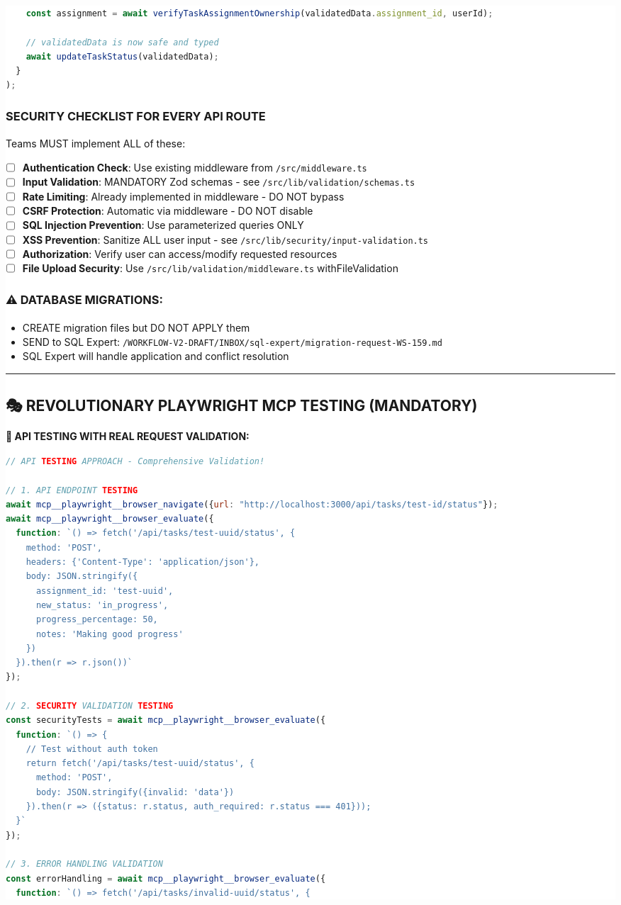 ```typescript
    const assignment = await verifyTaskAssignmentOwnership(validatedData.assignment_id, userId);
    
    // validatedData is now safe and typed
    await updateTaskStatus(validatedData);
  }
);
```

### SECURITY CHECKLIST FOR EVERY API ROUTE

Teams MUST implement ALL of these:

- [ ] **Authentication Check**: Use existing middleware from `/src/middleware.ts`
- [ ] **Input Validation**: MANDATORY Zod schemas - see `/src/lib/validation/schemas.ts`
- [ ] **Rate Limiting**: Already implemented in middleware - DO NOT bypass
- [ ] **CSRF Protection**: Automatic via middleware - DO NOT disable
- [ ] **SQL Injection Prevention**: Use parameterized queries ONLY
- [ ] **XSS Prevention**: Sanitize ALL user input - see `/src/lib/security/input-validation.ts`
- [ ] **Authorization**: Verify user can access/modify requested resources
- [ ] **File Upload Security**: Use `/src/lib/validation/middleware.ts` withFileValidation

### ⚠️ DATABASE MIGRATIONS:
- CREATE migration files but DO NOT APPLY them
- SEND to SQL Expert: `/WORKFLOW-V2-DRAFT/INBOX/sql-expert/migration-request-WS-159.md`
- SQL Expert will handle application and conflict resolution

---

## 🎭 REVOLUTIONARY PLAYWRIGHT MCP TESTING (MANDATORY)

**🧠 API TESTING WITH REAL REQUEST VALIDATION:**

```javascript
// API TESTING APPROACH - Comprehensive Validation!

// 1. API ENDPOINT TESTING
await mcp__playwright__browser_navigate({url: "http://localhost:3000/api/tasks/test-id/status"});
await mcp__playwright__browser_evaluate({
  function: `() => fetch('/api/tasks/test-uuid/status', {
    method: 'POST',
    headers: {'Content-Type': 'application/json'},
    body: JSON.stringify({
      assignment_id: 'test-uuid',
      new_status: 'in_progress',
      progress_percentage: 50,
      notes: 'Making good progress'
    })
  }).then(r => r.json())`
});

// 2. SECURITY VALIDATION TESTING
const securityTests = await mcp__playwright__browser_evaluate({
  function: `() => {
    // Test without auth token
    return fetch('/api/tasks/test-uuid/status', {
      method: 'POST',
      body: JSON.stringify({invalid: 'data'})
    }).then(r => ({status: r.status, auth_required: r.status === 401}));
  }`
});

// 3. ERROR HANDLING VALIDATION
const errorHandling = await mcp__playwright__browser_evaluate({
  function: `() => fetch('/api/tasks/invalid-uuid/status', {
```